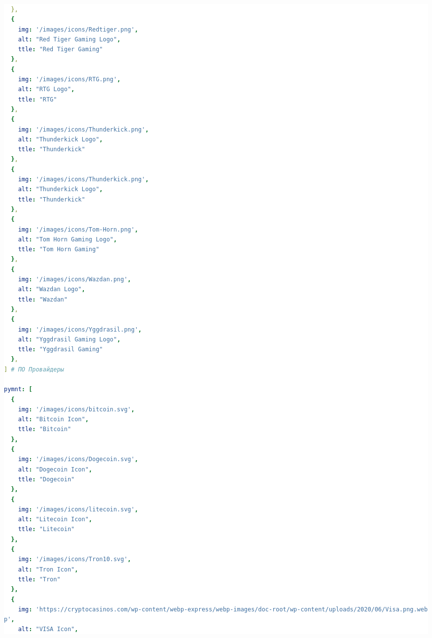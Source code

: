 ```yaml
  },
  {
    img: '/images/icons/Redtiger.png',
    alt: "Red Tiger Gaming Logo",
    ttle: "Red Tiger Gaming"
  },
  {
    img: '/images/icons/RTG.png',
    alt: "RTG Logo",
    ttle: "RTG"
  },
  {
    img: '/images/icons/Thunderkick.png',
    alt: "Thunderkick Logo",
    ttle: "Thunderkick"
  },
  {
    img: '/images/icons/Thunderkick.png',
    alt: "Thunderkick Logo",
    ttle: "Thunderkick"
  },
  {
    img: '/images/icons/Tom-Horn.png',
    alt: "Tom Horn Gaming Logo",
    ttle: "Tom Horn Gaming"
  },
  {
    img: '/images/icons/Wazdan.png',
    alt: "Wazdan Logo",
    ttle: "Wazdan"
  },
  {
    img: '/images/icons/Yggdrasil.png',
    alt: "Yggdrasil Gaming Logo",
    ttle: "Yggdrasil Gaming"
  },
] # ПО Провайдеры

pymnt: [
  {
    img: '/images/icons/bitcoin.svg',
    alt: "Bitcoin Icon",
    ttle: "Bitcoin"
  },
  {
    img: '/images/icons/Dogecoin.svg',
    alt: "Dogecoin Icon",
    ttle: "Dogecoin"
  },
  {
    img: '/images/icons/litecoin.svg',
    alt: "Litecoin Icon",
    ttle: "Litecoin"
  },
  {
    img: '/images/icons/Tron10.svg',
    alt: "Tron Icon",
    ttle: "Tron"
  },
  {
    img: 'https://cryptocasinos.com/wp-content/webp-express/webp-images/doc-root/wp-content/uploads/2020/06/Visa.png.webp',
    alt: "VISA Icon",
```